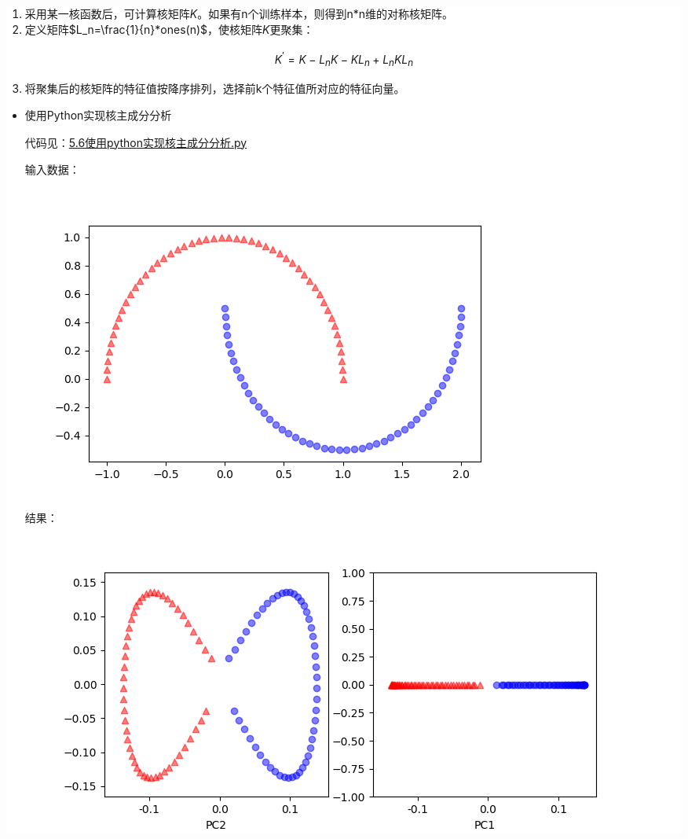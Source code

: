   1. 采用某一核函数后，可计算核矩阵$K$。如果有n个训练样本，则得到n*n维的对称核矩阵。
  2. 定义矩阵$L_n=\frac{1}{n}*ones(n)$，使核矩阵$K$更聚集：

  $$
  K^{'}=K-L_nK-KL_n+L_nKL_n
  $$

  3. 将聚集后的核矩阵的特征值按降序排列，选择前k个特征值所对应的特征向量。

- 使用Python实现核主成分分析

  代码见：[5.6使用python实现核主成分分析.py](./Python机器学习-代码/5.6使用python实现核主成分分析.py)

  输入数据：

  ![Figure](./pics/Figure_5-7.png)

  结果：

  ![Figure](./pics/Figure_5-8.png)
